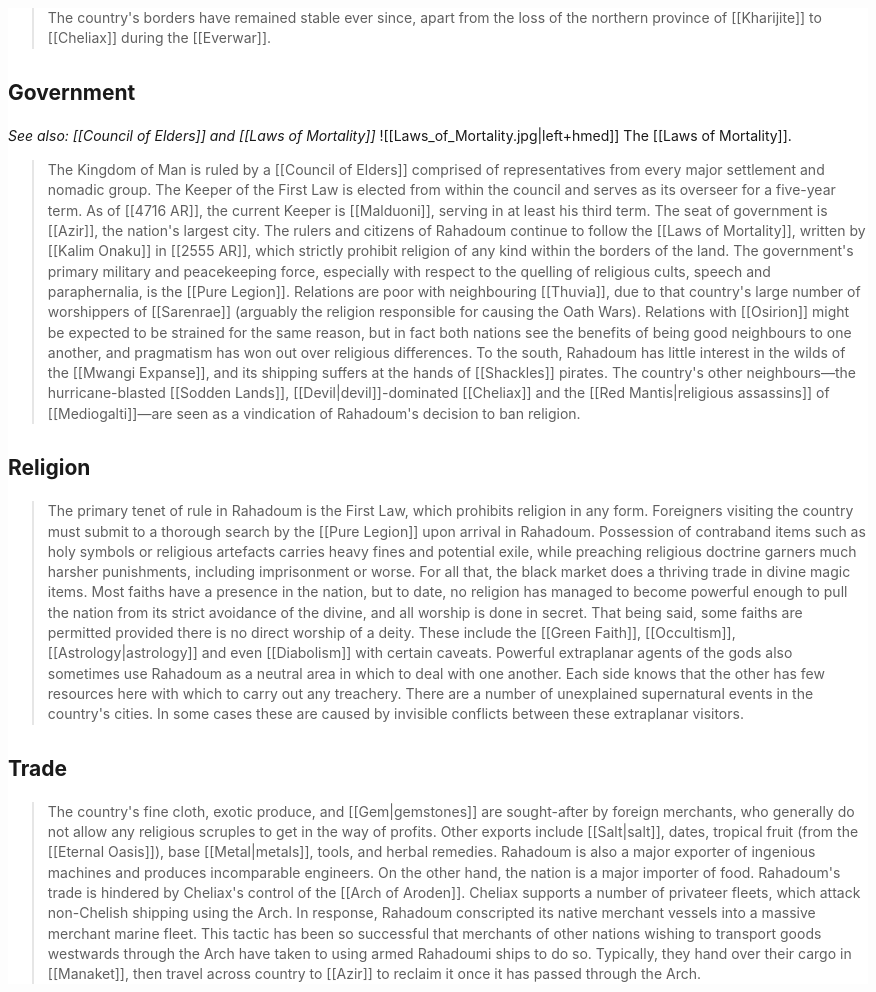 > The country's borders have remained stable ever since, apart from the loss of the northern province of [[Kharijite]] to [[Cheliax]] during the [[Everwar]].


## Government

*See also: [[Council of Elders]] and [[Laws of Mortality]]*
![[Laws_of_Mortality.jpg|left+hmed]] 
 The [[Laws of Mortality]].
> The Kingdom of Man is ruled by a [[Council of Elders]] comprised of representatives from every major settlement and nomadic group. The Keeper of the First Law is elected from within the council and serves as its overseer for a five-year term. As of [[4716 AR]], the current Keeper is [[Malduoni]], serving in at least his third term.
> The seat of government is [[Azir]], the nation's largest city. The rulers and citizens of Rahadoum continue to follow the [[Laws of Mortality]], written by [[Kalim Onaku]] in [[2555 AR]], which strictly prohibit religion of any kind within the borders of the land. The government's primary military and peacekeeping force, especially with respect to the quelling of religious cults, speech and paraphernalia, is the [[Pure Legion]].
> Relations are poor with neighbouring [[Thuvia]], due to that country's large number of worshippers of [[Sarenrae]] (arguably the religion responsible for causing the Oath Wars). Relations with [[Osirion]] might be expected to be strained for the same reason, but in fact both nations see the benefits of being good neighbours to one another, and pragmatism has won out over religious differences.
> To the south, Rahadoum has little interest in the wilds of the [[Mwangi Expanse]], and its shipping suffers at the hands of [[Shackles]] pirates.
> The country's other neighbours—the hurricane-blasted [[Sodden Lands]], [[Devil|devil]]-dominated [[Cheliax]] and the [[Red Mantis|religious assassins]] of [[Mediogalti]]—are seen as a vindication of Rahadoum's decision to ban religion.


## Religion

> The primary tenet of rule in Rahadoum is the First Law, which prohibits religion in any form. Foreigners visiting the country must submit to a thorough search by the [[Pure Legion]] upon arrival in Rahadoum. Possession of contraband items such as holy symbols or religious artefacts carries heavy fines and potential exile, while preaching religious doctrine garners much harsher punishments, including imprisonment or worse. For all that, the black market does a thriving trade in divine magic items.
> Most faiths have a presence in the nation, but to date, no religion has managed to become powerful enough to pull the nation from its strict avoidance of the divine, and all worship is done in secret. That being said, some faiths are permitted provided there is no direct worship of a deity. These include the [[Green Faith]], [[Occultism]], [[Astrology|astrology]] and even [[Diabolism]] with certain caveats.
> Powerful extraplanar agents of the gods also sometimes use Rahadoum as a neutral area in which to deal with one another. Each side knows that the other has few resources here with which to carry out any treachery. There are a number of unexplained supernatural events in the country's cities. In some cases these are caused by invisible conflicts between these extraplanar visitors.


## Trade

> The country's fine cloth, exotic produce, and [[Gem|gemstones]] are sought-after by foreign merchants, who generally do not allow any religious scruples to get in the way of profits. Other exports include [[Salt|salt]], dates, tropical fruit (from the [[Eternal Oasis]]), base [[Metal|metals]], tools, and herbal remedies. Rahadoum is also a major exporter of ingenious machines and produces incomparable engineers. On the other hand, the nation is a major importer of food.
> Rahadoum's trade is hindered by Cheliax's control of the [[Arch of Aroden]]. Cheliax supports a number of privateer fleets, which attack non-Chelish shipping using the Arch. In response, Rahadoum conscripted its native merchant vessels into a massive merchant marine fleet. 
> This tactic has been so successful that merchants of other nations wishing to transport goods westwards through the Arch have taken to using armed Rahadoumi ships to do so. Typically, they hand over their cargo in [[Manaket]], then travel across country to [[Azir]] to reclaim it once it has passed through the Arch.
